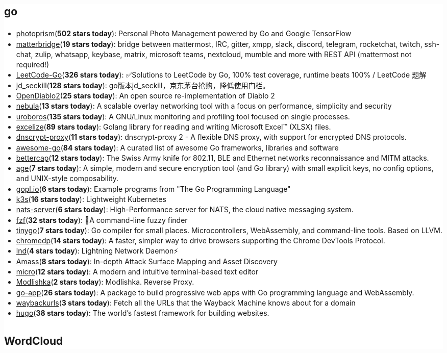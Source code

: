 ## go
+ [photoprism](https://github.com/photoprism/photoprism)(**502 stars today**): Personal Photo Management powered by Go and Google TensorFlow
+ [matterbridge](https://github.com/42wim/matterbridge)(**19 stars today**): bridge between mattermost, IRC, gitter, xmpp, slack, discord, telegram, rocketchat, twitch, ssh-chat, zulip, whatsapp, keybase, matrix, microsoft teams, nextcloud, mumble and more with REST API (mattermost not required!)
+ [LeetCode-Go](https://github.com/halfrost/LeetCode-Go)(**326 stars today**): ✅Solutions to LeetCode by Go, 100% test coverage, runtime beats 100% / LeetCode 题解
+ [jd_seckill](https://github.com/ztino/jd_seckill)(**128 stars today**): go版本jd_seckill，京东茅台抢购，降低使用门栏。
+ [OpenDiablo2](https://github.com/OpenDiablo2/OpenDiablo2)(**25 stars today**): An open source re-implementation of Diablo 2
+ [nebula](https://github.com/slackhq/nebula)(**13 stars today**): A scalable overlay networking tool with a focus on performance, simplicity and security
+ [uroboros](https://github.com/evilsocket/uroboros)(**135 stars today**): A GNU/Linux monitoring and profiling tool focused on single processes.
+ [excelize](https://github.com/360EntSecGroup-Skylar/excelize)(**89 stars today**): Golang library for reading and writing Microsoft Excel™ (XLSX) files.
+ [dnscrypt-proxy](https://github.com/DNSCrypt/dnscrypt-proxy)(**11 stars today**): dnscrypt-proxy 2 - A flexible DNS proxy, with support for encrypted DNS protocols.
+ [awesome-go](https://github.com/avelino/awesome-go)(**84 stars today**): A curated list of awesome Go frameworks, libraries and software
+ [bettercap](https://github.com/bettercap/bettercap)(**12 stars today**): The Swiss Army knife for 802.11, BLE and Ethernet networks reconnaissance and MITM attacks.
+ [age](https://github.com/FiloSottile/age)(**7 stars today**): A simple, modern and secure encryption tool (and Go library) with small explicit keys, no config options, and UNIX-style composability.
+ [gopl.io](https://github.com/adonovan/gopl.io)(**6 stars today**): Example programs from "The Go Programming Language"
+ [k3s](https://github.com/k3s-io/k3s)(**16 stars today**): Lightweight Kubernetes
+ [nats-server](https://github.com/nats-io/nats-server)(**6 stars today**): High-Performance server for NATS, the cloud native messaging system.
+ [fzf](https://github.com/junegunn/fzf)(**32 stars today**): 🌸A command-line fuzzy finder
+ [tinygo](https://github.com/tinygo-org/tinygo)(**7 stars today**): Go compiler for small places. Microcontrollers, WebAssembly, and command-line tools. Based on LLVM.
+ [chromedp](https://github.com/chromedp/chromedp)(**14 stars today**): A faster, simpler way to drive browsers supporting the Chrome DevTools Protocol.
+ [lnd](https://github.com/lightningnetwork/lnd)(**4 stars today**): Lightning Network Daemon⚡️
+ [Amass](https://github.com/OWASP/Amass)(**8 stars today**): In-depth Attack Surface Mapping and Asset Discovery
+ [micro](https://github.com/zyedidia/micro)(**12 stars today**): A modern and intuitive terminal-based text editor
+ [Modlishka](https://github.com/drk1wi/Modlishka)(**2 stars today**): Modlishka. Reverse Proxy.
+ [go-app](https://github.com/maxence-charriere/go-app)(**26 stars today**): A package to build progressive web apps with Go programming language and WebAssembly.
+ [waybackurls](https://github.com/tomnomnom/waybackurls)(**3 stars today**): Fetch all the URLs that the Wayback Machine knows about for a domain
+ [hugo](https://github.com/gohugoio/hugo)(**38 stars today**): The world’s fastest framework for building websites.

## WordCloud